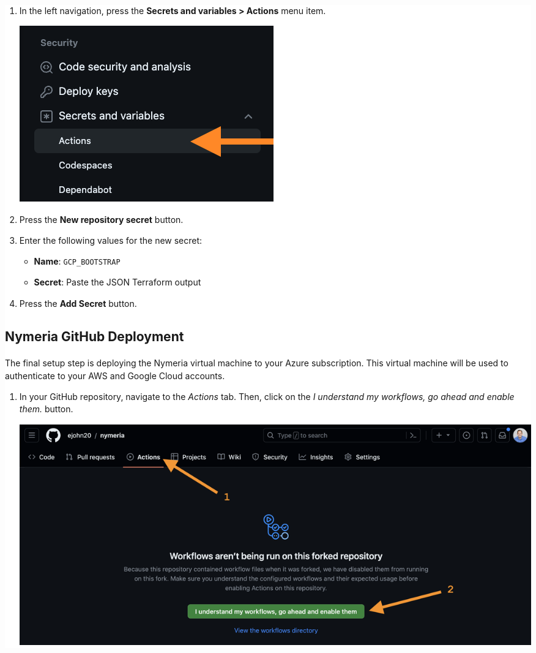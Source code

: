 1. In the left navigation, press the **Secrets and variables > Actions** menu item.

    ![](./img/gh-secret-actions.png)

1. Press the **New repository secret** button.

1. Enter the following values for the new secret:

    - **Name**: `GCP_BOOTSTRAP`

    - **Secret**: Paste the JSON Terraform output

1. Press the **Add Secret** button.

## Nymeria GitHub Deployment

The final setup step is deploying the Nymeria virtual machine to your Azure subscription. This virtual machine will be used to authenticate to your AWS and Google Cloud accounts.

1. In your GitHub repository, navigate to the *Actions* tab. Then, click on the *I understand my workflows, go ahead and enable them.* button.

    ![](./img/gh-actions.png)
